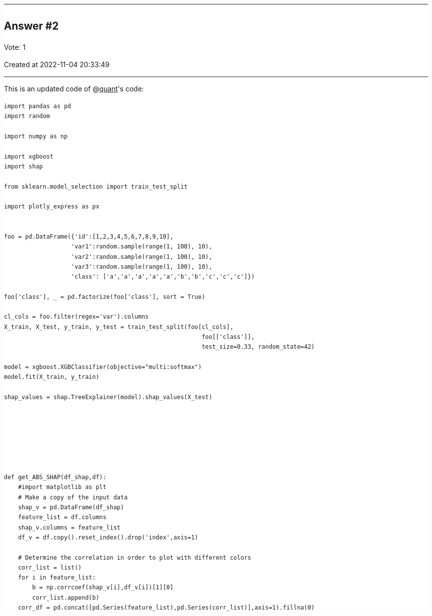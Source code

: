 
------------
    
    
## Answer \#2

 Vote: 1

Created at 2022-11-04 20:33:49

------------

This is an updated code of @[quant](https://stackoverflow.com/users/5868293/quant)'s code:
```
import pandas as pd
import random

import numpy as np

import xgboost
import shap

from sklearn.model_selection import train_test_split

import plotly_express as px


foo = pd.DataFrame({'id':[1,2,3,4,5,6,7,8,9,10],
                   'var1':random.sample(range(1, 100), 10),
                   'var2':random.sample(range(1, 100), 10),
                   'var3':random.sample(range(1, 100), 10),
                   'class': ['a','a','a','a','a','b','b','c','c','c']})

foo['class'], _ = pd.factorize(foo['class'], sort = True)

cl_cols = foo.filter(regex='var').columns
X_train, X_test, y_train, y_test = train_test_split(foo[cl_cols],
                                                        foo[['class']],
                                                        test_size=0.33, random_state=42)

model = xgboost.XGBClassifier(objective="multi:softmax")
model.fit(X_train, y_train)

shap_values = shap.TreeExplainer(model).shap_values(X_test)







def get_ABS_SHAP(df_shap,df):
    #import matplotlib as plt
    # Make a copy of the input data
    shap_v = pd.DataFrame(df_shap)
    feature_list = df.columns
    shap_v.columns = feature_list
    df_v = df.copy().reset_index().drop('index',axis=1)
    
    # Determine the correlation in order to plot with different colors
    corr_list = list()
    for i in feature_list:
        b = np.corrcoef(shap_v[i],df_v[i])[1][0]
        corr_list.append(b)
    corr_df = pd.concat([pd.Series(feature_list),pd.Series(corr_list)],axis=1).fillna(0)
```